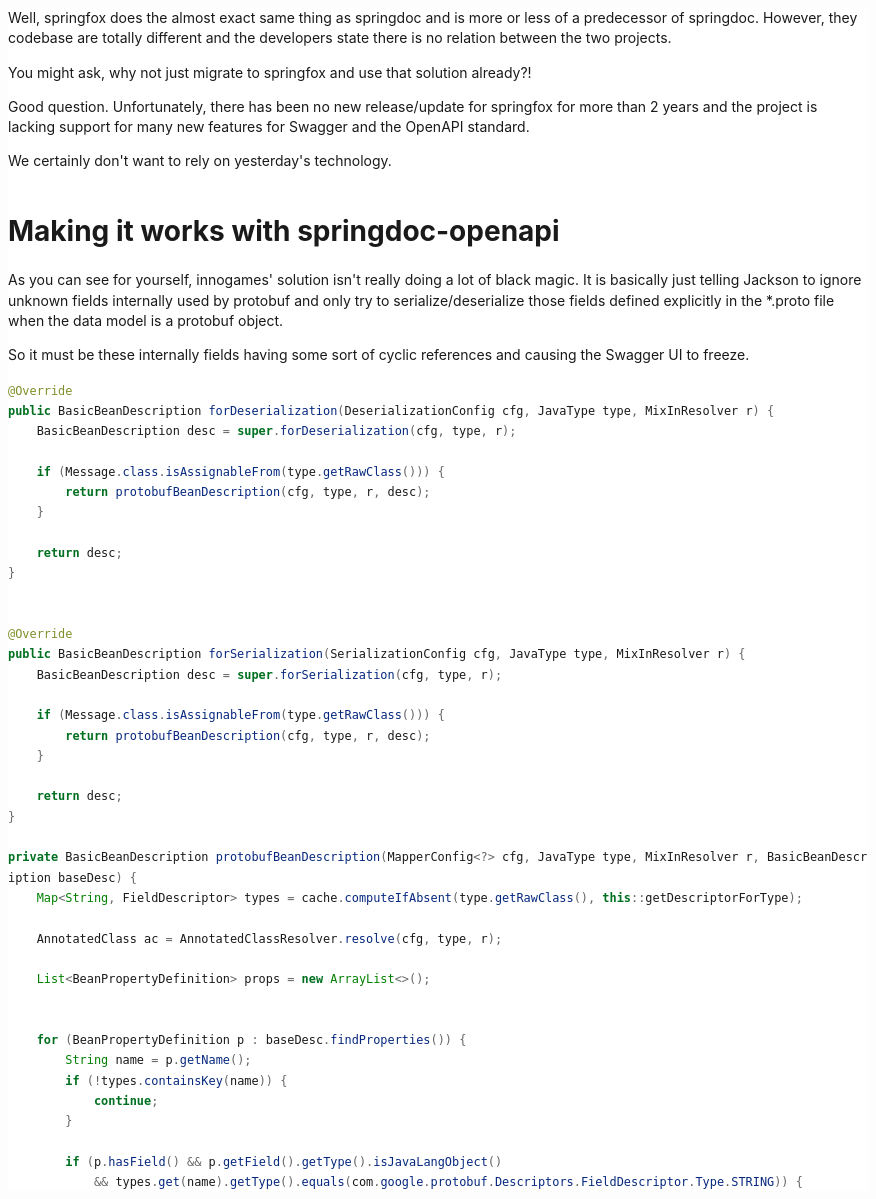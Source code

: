 Well, springfox does the almost exact same thing as springdoc and is more or less of a predecessor of springdoc. However, they codebase are totally different and the developers state there is no relation between the two projects.

You might ask, why not just migrate to springfox and use that solution already?!

Good question. Unfortunately, there has been no new release/update for springfox for more than 2 years and the project is lacking support for many new features for Swagger and the OpenAPI standard.

We certainly don't want to rely on yesterday's technology.

# Making it works with springdoc-openapi
As you can see for yourself, innogames' solution isn't really doing a lot of black magic. It is basically just telling Jackson to ignore unknown fields internally used by protobuf and only try to serialize/deserialize those fields defined explicitly in the *.proto file when the data model is a protobuf object. 

So it must be these internally fields having some sort of cyclic references and causing the Swagger UI to freeze.

```java
@Override
public BasicBeanDescription forDeserialization(DeserializationConfig cfg, JavaType type, MixInResolver r) {
	BasicBeanDescription desc = super.forDeserialization(cfg, type, r);

	if (Message.class.isAssignableFrom(type.getRawClass())) {
		return protobufBeanDescription(cfg, type, r, desc);
	}

	return desc;
}


@Override
public BasicBeanDescription forSerialization(SerializationConfig cfg, JavaType type, MixInResolver r) {
	BasicBeanDescription desc = super.forSerialization(cfg, type, r);

	if (Message.class.isAssignableFrom(type.getRawClass())) {
		return protobufBeanDescription(cfg, type, r, desc);
	}

	return desc;
}

private BasicBeanDescription protobufBeanDescription(MapperConfig<?> cfg, JavaType type, MixInResolver r, BasicBeanDescription baseDesc) {
	Map<String, FieldDescriptor> types = cache.computeIfAbsent(type.getRawClass(), this::getDescriptorForType);

	AnnotatedClass ac = AnnotatedClassResolver.resolve(cfg, type, r);

	List<BeanPropertyDefinition> props = new ArrayList<>();


	for (BeanPropertyDefinition p : baseDesc.findProperties()) {
		String name = p.getName();
		if (!types.containsKey(name)) {
			continue;
		}

		if (p.hasField() && p.getField().getType().isJavaLangObject()
			&& types.get(name).getType().equals(com.google.protobuf.Descriptors.FieldDescriptor.Type.STRING)) {
```